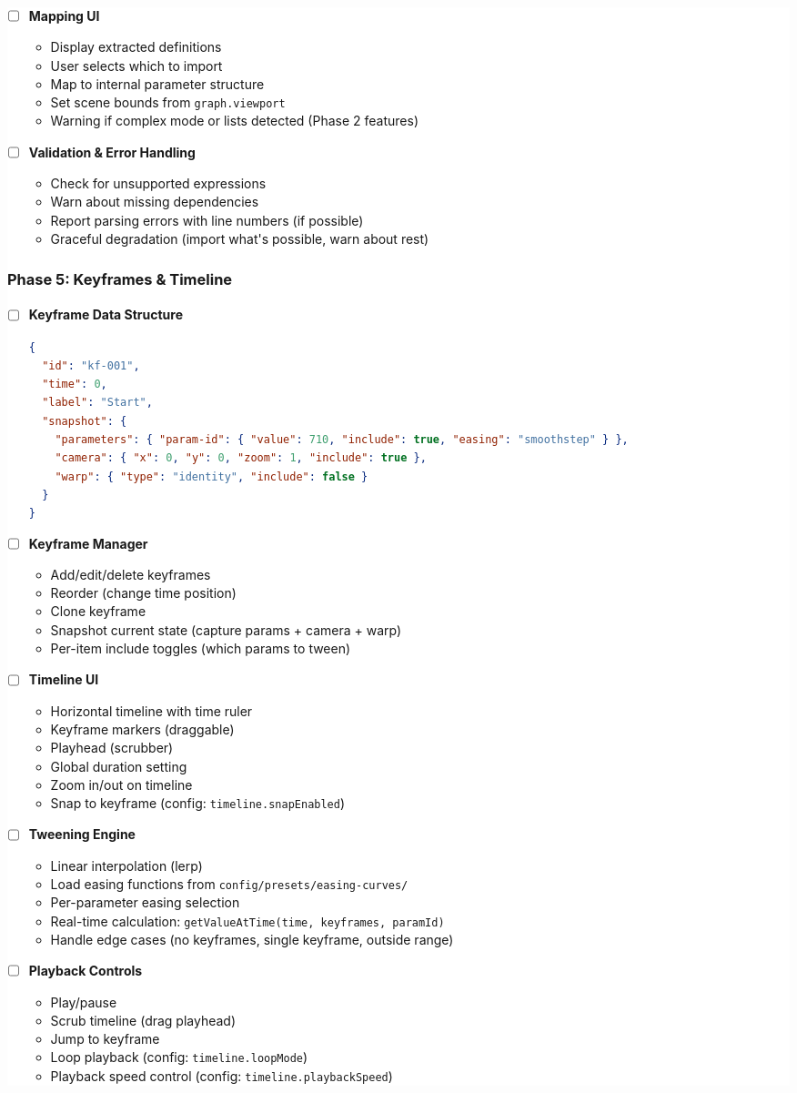 - [ ] **Mapping UI**
  - Display extracted definitions
  - User selects which to import
  - Map to internal parameter structure
  - Set scene bounds from `graph.viewport`
  - Warning if complex mode or lists detected (Phase 2 features)

- [ ] **Validation & Error Handling**
  - Check for unsupported expressions
  - Warn about missing dependencies
  - Report parsing errors with line numbers (if possible)
  - Graceful degradation (import what's possible, warn about rest)

### Phase 5: Keyframes & Timeline

- [ ] **Keyframe Data Structure**
  ```json
  {
    "id": "kf-001",
    "time": 0,
    "label": "Start",
    "snapshot": {
      "parameters": { "param-id": { "value": 710, "include": true, "easing": "smoothstep" } },
      "camera": { "x": 0, "y": 0, "zoom": 1, "include": true },
      "warp": { "type": "identity", "include": false }
    }
  }
  ```

- [ ] **Keyframe Manager**
  - Add/edit/delete keyframes
  - Reorder (change time position)
  - Clone keyframe
  - Snapshot current state (capture params + camera + warp)
  - Per-item include toggles (which params to tween)
  
- [ ] **Timeline UI**
  - Horizontal timeline with time ruler
  - Keyframe markers (draggable)
  - Playhead (scrubber)
  - Global duration setting
  - Zoom in/out on timeline
  - Snap to keyframe (config: `timeline.snapEnabled`)

- [ ] **Tweening Engine**
  - Linear interpolation (lerp)
  - Load easing functions from `config/presets/easing-curves/`
  - Per-parameter easing selection
  - Real-time calculation: `getValueAtTime(time, keyframes, paramId)`
  - Handle edge cases (no keyframes, single keyframe, outside range)

- [ ] **Playback Controls**
  - Play/pause
  - Scrub timeline (drag playhead)
  - Jump to keyframe
  - Loop playback (config: `timeline.loopMode`)
  - Playback speed control (config: `timeline.playbackSpeed`)
